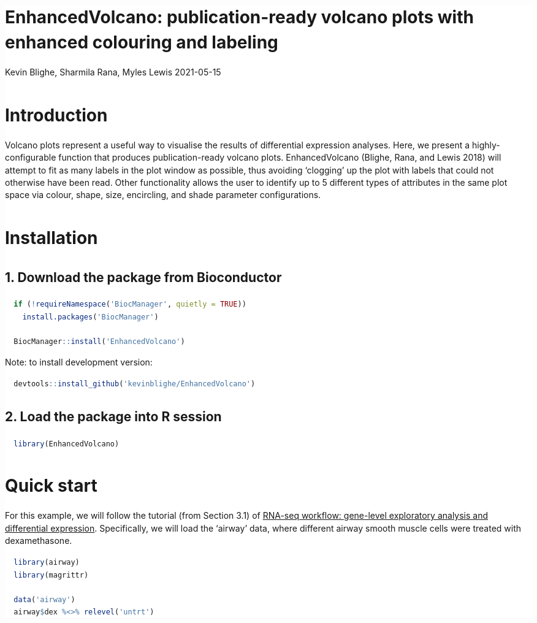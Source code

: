 EnhancedVolcano: publication-ready volcano plots with enhanced colouring
and labeling
================
Kevin Blighe, Sharmila Rana, Myles Lewis
2021-05-15

# Introduction

Volcano plots represent a useful way to visualise the results of
differential expression analyses. Here, we present a highly-configurable
function that produces publication-ready volcano plots. EnhancedVolcano
(Blighe, Rana, and Lewis 2018) will attempt to fit as many labels in the
plot window as possible, thus avoiding ‘clogging’ up the plot with
labels that could not otherwise have been read. Other functionality
allows the user to identify up to 5 different types of attributes in the
same plot space via colour, shape, size, encircling, and shade parameter
configurations.

# Installation

## 1\. Download the package from Bioconductor

``` r
  if (!requireNamespace('BiocManager', quietly = TRUE))
    install.packages('BiocManager')

  BiocManager::install('EnhancedVolcano')
```

Note: to install development version:

``` r
  devtools::install_github('kevinblighe/EnhancedVolcano')
```

## 2\. Load the package into R session

``` r
  library(EnhancedVolcano)
```

# Quick start

For this example, we will follow the tutorial (from Section 3.1) of
[RNA-seq workflow: gene-level exploratory analysis and differential
expression](http://master.bioconductor.org/packages/release/workflows/vignettes/rnaseqGene/inst/doc/rnaseqGene.html).
Specifically, we will load the ‘airway’ data, where different airway
smooth muscle cells were treated with dexamethasone.

``` r
  library(airway)
  library(magrittr)

  data('airway')
  airway$dex %<>% relevel('untrt')
```
